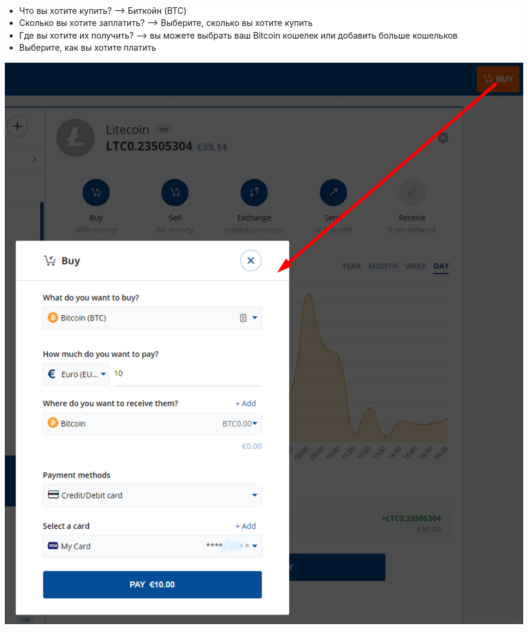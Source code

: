 -   Что вы хотите купить? --> Биткойн (BTC)
-   Сколько вы хотите заплатить? --> Выберите, сколько вы хотите купить
-   Где вы хотите их получить? --> вы можете выбрать ваш Bitcoin кошелек или добавить больше кошельков
-   Выберите, как вы хотите платить

![img](./IMG/bit2me-4.png)
